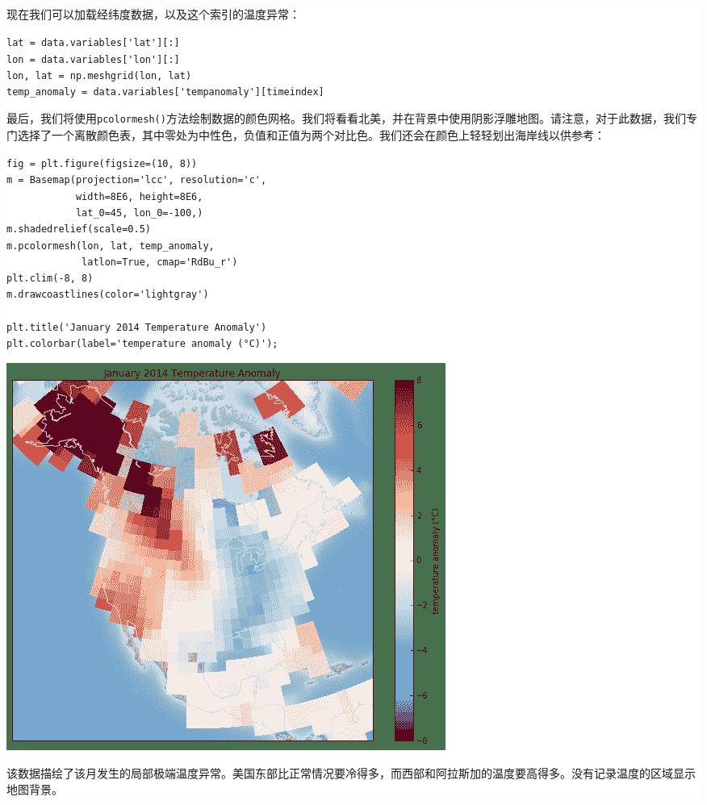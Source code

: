 现在我们可以加载经纬度数据，以及这个索引的温度异常：

```
lat = data.variables['lat'][:]
lon = data.variables['lon'][:]
lon, lat = np.meshgrid(lon, lat)
temp_anomaly = data.variables['tempanomaly'][timeindex] 
```

最后，我们将使用`pcolormesh()`方法绘制数据的颜色网格。我们将看看北美，并在背景中使用阴影浮雕地图。请注意，对于此数据，我们专门选择了一个离散颜色表，其中零处为中性色，负值和正值为两个对比色。我们还会在颜色上轻轻划出海岸线以供参考：

```
fig = plt.figure(figsize=(10, 8))
m = Basemap(projection='lcc', resolution='c',
            width=8E6, height=8E6, 
            lat_0=45, lon_0=-100,)
m.shadedrelief(scale=0.5)
m.pcolormesh(lon, lat, temp_anomaly,
             latlon=True, cmap='RdBu_r')
plt.clim(-8, 8)
m.drawcoastlines(color='lightgray')

plt.title('January 2014 Temperature Anomaly')
plt.colorbar(label='temperature anomaly (°C)'); 
```

![png](../img/1a72dd6541f987ff8b0556bf4c5e80ae.png)

该数据描绘了该月发生的局部极端温度异常。美国东部比正常情况要冷得多，而西部和阿拉斯加的温度要高得多。没有记录温度的区域显示地图背景。